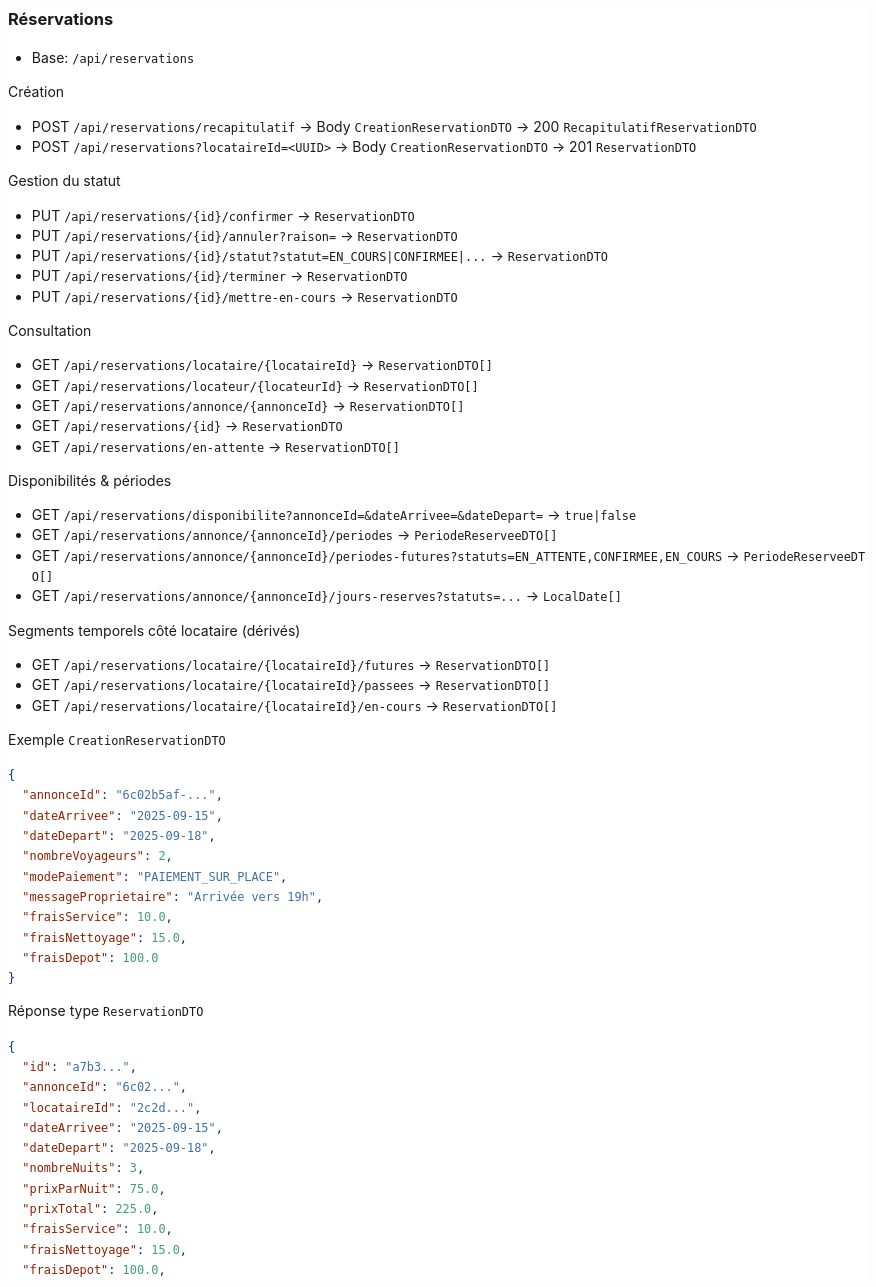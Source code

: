 ```json
```


### Réservations
- Base: `/api/reservations`

Création
- POST `/api/reservations/recapitulatif` → Body `CreationReservationDTO` → 200 `RecapitulatifReservationDTO`
- POST `/api/reservations?locataireId=<UUID>` → Body `CreationReservationDTO` → 201 `ReservationDTO`

Gestion du statut
- PUT `/api/reservations/{id}/confirmer` → `ReservationDTO`
- PUT `/api/reservations/{id}/annuler?raison=` → `ReservationDTO`
- PUT `/api/reservations/{id}/statut?statut=EN_COURS|CONFIRMEE|...` → `ReservationDTO`
- PUT `/api/reservations/{id}/terminer` → `ReservationDTO`
- PUT `/api/reservations/{id}/mettre-en-cours` → `ReservationDTO`

Consultation
- GET `/api/reservations/locataire/{locataireId}` → `ReservationDTO[]`
- GET `/api/reservations/locateur/{locateurId}` → `ReservationDTO[]`
- GET `/api/reservations/annonce/{annonceId}` → `ReservationDTO[]`
- GET `/api/reservations/{id}` → `ReservationDTO`
- GET `/api/reservations/en-attente` → `ReservationDTO[]`

Disponibilités & périodes
- GET `/api/reservations/disponibilite?annonceId=&dateArrivee=&dateDepart=` → `true|false`
- GET `/api/reservations/annonce/{annonceId}/periodes` → `PeriodeReserveeDTO[]`
- GET `/api/reservations/annonce/{annonceId}/periodes-futures?statuts=EN_ATTENTE,CONFIRMEE,EN_COURS` → `PeriodeReserveeDTO[]`
- GET `/api/reservations/annonce/{annonceId}/jours-reserves?statuts=...` → `LocalDate[]`

Segments temporels côté locataire (dérivés)
- GET `/api/reservations/locataire/{locataireId}/futures` → `ReservationDTO[]`
- GET `/api/reservations/locataire/{locataireId}/passees` → `ReservationDTO[]`
- GET `/api/reservations/locataire/{locataireId}/en-cours` → `ReservationDTO[]`

Exemple `CreationReservationDTO`
```json
{
  "annonceId": "6c02b5af-...",
  "dateArrivee": "2025-09-15",
  "dateDepart": "2025-09-18",
  "nombreVoyageurs": 2,
  "modePaiement": "PAIEMENT_SUR_PLACE",
  "messageProprietaire": "Arrivée vers 19h",
  "fraisService": 10.0,
  "fraisNettoyage": 15.0,
  "fraisDepot": 100.0
}
```

Réponse type `ReservationDTO`
```json
{
  "id": "a7b3...",
  "annonceId": "6c02...",
  "locataireId": "2c2d...",
  "dateArrivee": "2025-09-15",
  "dateDepart": "2025-09-18",
  "nombreNuits": 3,
  "prixParNuit": 75.0,
  "prixTotal": 225.0,
  "fraisService": 10.0,
  "fraisNettoyage": 15.0,
  "fraisDepot": 100.0,
```